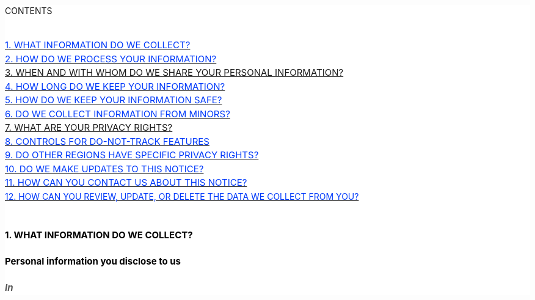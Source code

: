 CONTENTS</span></strong></span></span></span></div><div style="line-height: 1.5;"><br></div><div style="line-height: 1.5;"><span style="font-size: 15px;"><a data-custom-class="link" href="#infocollect"><span style="color: rgb(0, 58, 250);">1. WHAT INFORMATION DO WE COLLECT?</span></a></span></div><div style="line-height: 1.5;"><span style="font-size: 15px;"><a data-custom-class="link" href="#infouse"><span style="color: rgb(0, 58, 250);">2. HOW DO WE PROCESS YOUR INFORMATION?<bdt class="block-component"></bdt></span></a></span></div><div style="line-height: 1.5;"><span style="font-size: 15px;"><span style="color: rgb(0, 58, 250);"><a data-custom-class="link" href="#whoshare">3. WHEN AND WITH WHOM DO WE SHARE YOUR PERSONAL INFORMATION?</a></span><span data-custom-class="body_text"><bdt class="block-component"></bdt></a><span style="color: rgb(127, 127, 127);"><span style="color: rgb(89, 89, 89);"><span data-custom-class="body_text"><span style="color: rgb(89, 89, 89);"><bdt class="block-component"></bdt></span></span><span data-custom-class="body_text"><span style="color: rgb(89, 89, 89);"><span style="color: rgb(89, 89, 89);"><span style="color: rgb(89, 89, 89);"><bdt class="block-component"></bdt></span></span><bdt class="block-component"></bdt></span></span></span></span></span></div><div style="line-height: 1.5;"><span style="font-size: 15px;"><a data-custom-class="link" href="#inforetain"><span style="color: rgb(0, 58, 250);">4. HOW LONG DO WE KEEP YOUR INFORMATION?</span></a><span style="color: rgb(127, 127, 127);"><span style="color: rgb(89, 89, 89);"><span data-custom-class="body_text"><span style="color: rgb(89, 89, 89);"><span style="color: rgb(89, 89, 89);"><bdt class="block-component"></bdt></span></span></span></span></span></span></div><div style="line-height: 1.5;"><span style="font-size: 15px;"><a data-custom-class="link" href="#infosafe"><span style="color: rgb(0, 58, 250);">5. HOW DO WE KEEP YOUR INFORMATION SAFE?</span></a><span style="color: rgb(127, 127, 127);"><span style="color: rgb(89, 89, 89);"><span data-custom-class="body_text"><span style="color: rgb(89, 89, 89);"><bdt class="statement-end-if-in-editor"></bdt><bdt class="block-component"></bdt></span></span></span></span></span></div><div style="line-height: 1.5;"><span style="font-size: 15px;"><a data-custom-class="link" href="#infominors"><span style="color: rgb(0, 58, 250);">6. DO WE COLLECT INFORMATION FROM MINORS?</span></a><span style="color: rgb(127, 127, 127);"><span style="color: rgb(89, 89, 89);"><span data-custom-class="body_text"><span style="color: rgb(89, 89, 89);"><bdt class="statement-end-if-in-editor"></bdt></span></span></span></span></span></div><div style="line-height: 1.5;"><span style="font-size: 15px;"><span style="color: rgb(0, 58, 250);"><a data-custom-class="link" href="#privacyrights">7. WHAT ARE YOUR PRIVACY RIGHTS?</a></span></span></div><div style="line-height: 1.5;"><span style="font-size: 15px;"><a data-custom-class="link" href="#DNT"><span style="color: rgb(0, 58, 250);">8. CONTROLS FOR DO-NOT-TRACK FEATURES<bdt class="block-component"></span><bdt class="block-component"><span style="font-size: 15px;"><span data-custom-class="body_text"></span></span></bdt></div><div style="line-height: 1.5;"><a data-custom-class="link" href="#otherlaws"><span style="color: rgb(0, 58, 250); font-size: 15px;">9. DO OTHER REGIONS HAVE SPECIFIC PRIVACY RIGHTS?</span></a><span style="font-size: 15px;"><bdt class="statement-end-if-in-editor"><span data-custom-class="body_text"></span></bdt></span></div><div style="line-height: 1.5;"><bdt class="block-component"><span style="font-size: 15px;"></bdt><bdt class="block-component"></bdt><bdt class="block-component"></bdt><bdt class="block-component"></bdt><bdt class="block-component"></bdt><bdt class="block-component"></bdt><bdt class="block-component"></bdt><bdt class="block-component"></bdt><bdt class="block-component"></bdt><bdt class="block-component"></span></bdt></div><div style="line-height: 1.5;"><span style="font-size: 15px;"><a data-custom-class="link" href="#policyupdates"><span style="color: rgb(0, 58, 250);">10. DO WE MAKE UPDATES TO THIS NOTICE?</span></a></span></div><div style="line-height: 1.5;"><a data-custom-class="link" href="#contact"><span style="color: rgb(0, 58, 250); font-size: 15px;">11. HOW CAN YOU CONTACT US ABOUT THIS NOTICE?</span></a></div><div style="line-height: 1.5;"><a data-custom-class="link" href="#request"><span style="color: rgb(0, 58, 250);">12. HOW CAN YOU REVIEW, UPDATE, OR DELETE THE DATA WE COLLECT FROM YOU?</span></a></div><div style="line-height: 1.5;"><br></div><div style="line-height: 1.5;"><br></div><div id="infocollect" style="line-height: 1.5;"><span style="color: rgb(0, 0, 0);"><span style="color: rgb(0, 0, 0); font-size: 15px;"><span style="font-size: 15px; color: rgb(0, 0, 0);"><span style="font-size: 15px; color: rgb(0, 0, 0);"><span id="control" style="color: rgb(0, 0, 0);"><strong><span data-custom-class="heading_1">1. WHAT INFORMATION DO WE COLLECT?</span></strong></span></span></span></span></span></div><div style="line-height: 1.5;"><br></div><div id="personalinfo" style="line-height: 1.5;"><span data-custom-class="heading_2" style="color: rgb(0, 0, 0);"><span style="font-size: 15px;"><strong>Personal information you disclose to us</strong></span></span></div><div><div><br></div><div style="line-height: 1.5;"><span style="color: rgb(127, 127, 127);"><span style="color: rgb(89, 89, 89); font-size: 15px;"><span data-custom-class="body_text"><span style="font-size: 15px; color: rgb(89, 89, 89);"><span style="font-size: 15px; color: rgb(89, 89, 89);"><span data-custom-class="body_text"><strong><em>In
